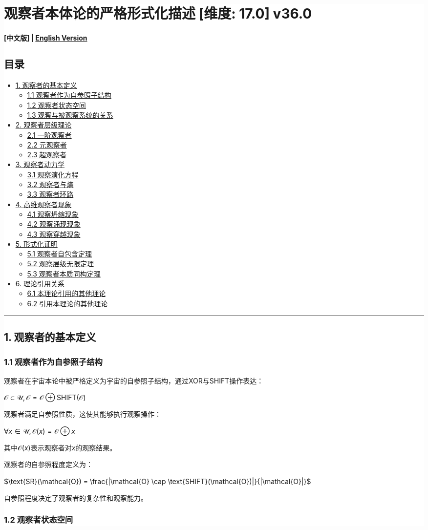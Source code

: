 # 观察者本体论的严格形式化描述 [维度: 17.0] v36.0

**[中文版] | [English Version](formal_theory_observer_ontology_en.md)**

## 目录

- [1. 观察者的基本定义](#1-观察者的基本定义)
  - [1.1 观察者作为自参照子结构](#11-观察者作为自参照子结构)
  - [1.2 观察者状态空间](#12-观察者状态空间)
  - [1.3 观察与被观察系统的关系](#13-观察与被观察系统的关系)
- [2. 观察者层级理论](#2-观察者层级理论)
  - [2.1 一阶观察者](#21-一阶观察者)
  - [2.2 元观察者](#22-元观察者)
  - [2.3 超观察者](#23-超观察者)
- [3. 观察者动力学](#3-观察者动力学)
  - [3.1 观察演化方程](#31-观察演化方程)
  - [3.2 观察者与熵](#32-观察者与熵)
  - [3.3 观察者环路](#33-观察者环路)
- [4. 高维观察者现象](#4-高维观察者现象)
  - [4.1 观察坍缩现象](#41-观察坍缩现象)
  - [4.2 观察涌现现象](#42-观察涌现现象)
  - [4.3 观察穿越现象](#43-观察穿越现象)
- [5. 形式化证明](#5-形式化证明)
  - [5.1 观察者自包含定理](#51-观察者自包含定理)
  - [5.2 观察层级无限定理](#52-观察层级无限定理)
  - [5.3 观察者本质同构定理](#53-观察者本质同构定理)
- [6. 理论引用关系](#6-理论引用关系)
  - [6.1 本理论引用的其他理论](#61-本理论引用的其他理论)
  - [6.2 引用本理论的其他理论](#62-引用本理论的其他理论)

---

## 1. 观察者的基本定义

### 1.1 观察者作为自参照子结构

观察者在宇宙本论中被严格定义为宇宙的自参照子结构，通过XOR与SHIFT操作表达：

$`\mathcal{O} \subset \mathcal{U}, \mathcal{O} = \mathcal{O} \oplus \text{SHIFT}(\mathcal{O})`$

观察者满足自参照性质，这使其能够执行观察操作：

$`\forall x \in \mathcal{U}, \mathcal{O}(x) = \mathcal{O} \oplus x`$

其中$`\mathcal{O}(x)`$表示观察者对$`x`$的观察结果。

观察者的自参照程度定义为：

$`\text{SR}(\mathcal{O}) = \frac{|\mathcal{O} \cap \text{SHIFT}(\mathcal{O})|}{|\mathcal{O}|}`$

自参照程度决定了观察者的复杂性和观察能力。

### 1.2 观察者状态空间
